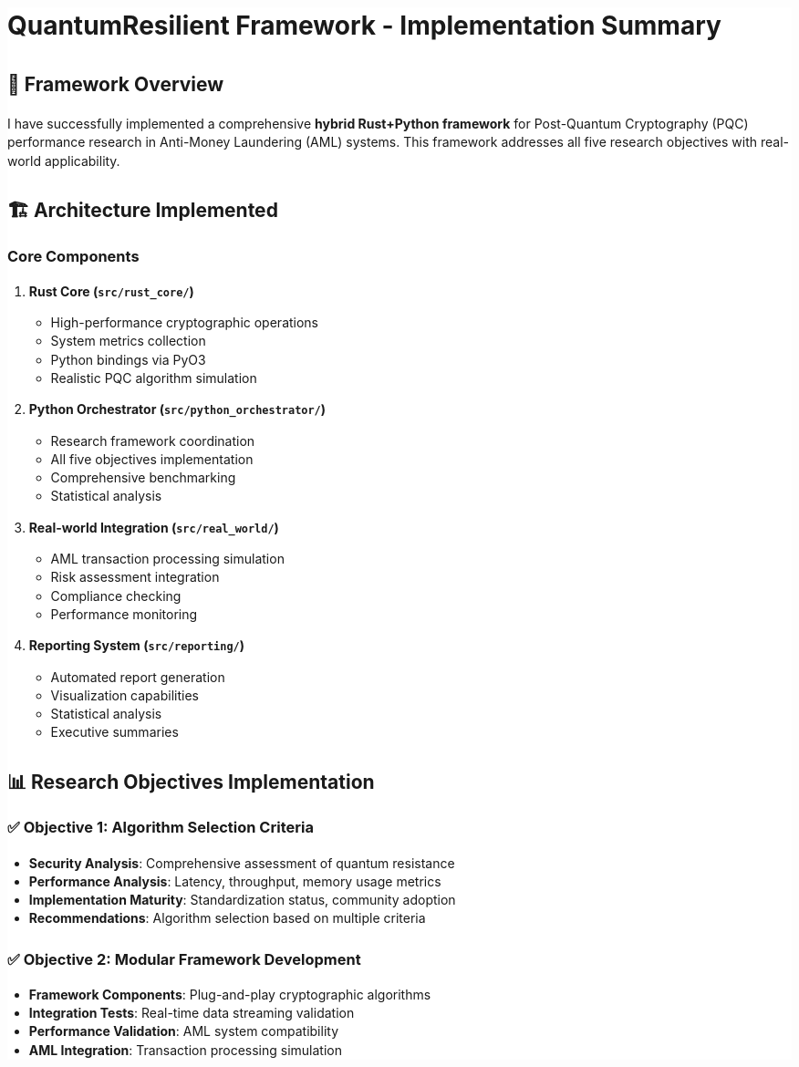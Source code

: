 # QuantumResilient Framework - Implementation Summary

## 🎯 Framework Overview

I have successfully implemented a comprehensive **hybrid Rust+Python framework** for Post-Quantum Cryptography (PQC) performance research in Anti-Money Laundering (AML) systems. This framework addresses all five research objectives with real-world applicability.

## 🏗️ Architecture Implemented

### Core Components

1. **Rust Core (`src/rust_core/`)**
   - High-performance cryptographic operations
   - System metrics collection
   - Python bindings via PyO3
   - Realistic PQC algorithm simulation

2. **Python Orchestrator (`src/python_orchestrator/`)**
   - Research framework coordination
   - All five objectives implementation
   - Comprehensive benchmarking
   - Statistical analysis

3. **Real-world Integration (`src/real_world/`)**
   - AML transaction processing simulation
   - Risk assessment integration
   - Compliance checking
   - Performance monitoring

4. **Reporting System (`src/reporting/`)**
   - Automated report generation
   - Visualization capabilities
   - Statistical analysis
   - Executive summaries

## 📊 Research Objectives Implementation

### ✅ Objective 1: Algorithm Selection Criteria
- **Security Analysis**: Comprehensive assessment of quantum resistance
- **Performance Analysis**: Latency, throughput, memory usage metrics
- **Implementation Maturity**: Standardization status, community adoption
- **Recommendations**: Algorithm selection based on multiple criteria

### ✅ Objective 2: Modular Framework Development
- **Framework Components**: Plug-and-play cryptographic algorithms
- **Integration Tests**: Real-time data streaming validation
- **Performance Validation**: AML system compatibility
- **AML Integration**: Transaction processing simulation
